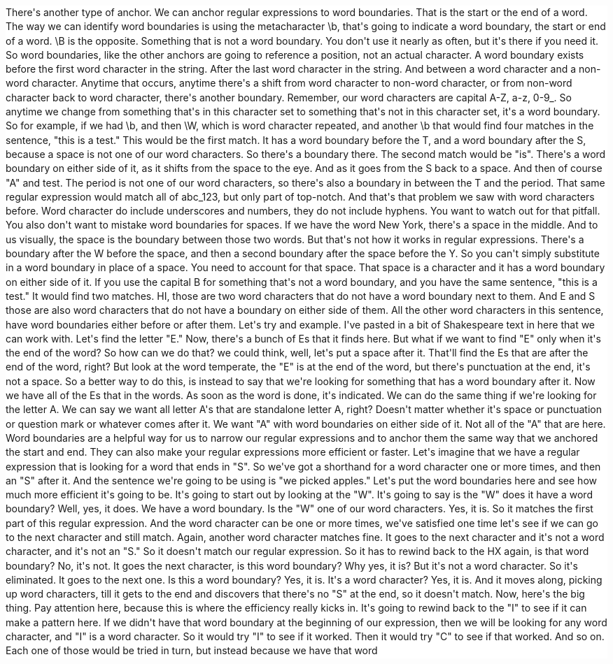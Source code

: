 There's another type of anchor. We can anchor regular expressions to word boundaries. That is the start or the end of a word. The way we can identify word boundaries is using the metacharacter \b, that's going to indicate a word boundary, the start or end of a word. \B is the opposite. Something that is not a word boundary. You don't use it nearly as often, but it's there if you need it. So word boundaries, like the other anchors are going to reference a position, not an actual character. A word boundary exists before the first word character in the string. After the last word character in the string. And between a word character and a non-word character. Anytime that occurs, anytime there's a shift from word character to non-word character, or from non-word character back to word character, there's another boundary. Remember, our word characters are capital A-Z, a-z, 0-9\_. So anytime we change from something that's in this character set to something that's not in this character set, it's a word boundary. So for example, if we had \b, and then \W, which is word character repeated, and another \b that would find four matches in the sentence, "this is a test." This would be the first match. It has a word boundary before the T, and a word boundary after the S, because a space is not one of our word characters. So there's a boundary there. The second match would be "is". There's a word boundary on either side of it, as it shifts from the space to the eye. And as it goes from the S back to a space. And then of course "A" and test. The period is not one of our word characters, so there's also a boundary in between the T and the period. That same regular expression would match all of abc_123, but only part of top-notch. And that's that problem we saw with word characters before. Word character do include underscores and numbers, they do not include hyphens. You want to watch out for that pitfall. You also don't want to mistake word boundaries for spaces. If we have the word New York, there's a space in the middle. And to us visually, the space is the boundary between those two words. But that's not how it works in regular expressions. There's a boundary after the W before the space, and then a second boundary after the space before the Y. So you can't simply substitute in a word boundary in place of a space. You need to account for that space. That space is a character and it has a word boundary on either side of it. If you use the capital B for something that's not a word boundary, and you have the same sentence, "this is a test." It would find two matches. HI, those are two word characters that do not have a word boundary next to them. And E and S those are also word characters that do not have a boundary on either side of them. All the other word characters in this sentence, have word boundaries either before or after them. Let's try and example. I've pasted in a bit of Shakespeare text in here that we can work with. Let's find the letter "E." Now, there's a bunch of Es that it finds here. But what if we want to find "E" only when it's the end of the word? So how can we do that? we could think, well, let's put a space after it. That'll find the Es that are after the end of the word, right? But look at the word temperate, the "E" is at the end of the word, but there's punctuation at the end, it's not a space. So a better way to do this, is instead to say that we're looking for something that has a word boundary after it. Now we have all of the Es that in the words. As soon as the word is done, it's indicated. We can do the same thing if we're looking for the letter A. We can say we want all letter A's that are standalone letter A, right? Doesn't matter whether it's space or punctuation or question mark or whatever comes after it. We want "A" with word boundaries on either side of it. Not all of the "A" that are here. Word boundaries are a helpful way for us to narrow our regular expressions and to anchor them the same way that we anchored the start and end. They can also make your regular expressions more efficient or faster. Let's imagine that we have a regular expression that is looking for a word that ends in "S". So we've got a shorthand for a word character one or more times, and then an "S" after it. And the sentence we're going to be using is "we picked apples." Let's put the word boundaries here and see how much more efficient it's going to be. It's going to start out by looking at the "W". It's going to say is the "W" does it have a word boundary? Well, yes, it does. We have a word boundary. Is the "W" one of our word characters. Yes, it is. So it matches the first part of this regular expression. And the word character can be one or more times, we've satisfied one time let's see if we can go to the next character and still match. Again, another word character matches fine. It goes to the next character and it's not a word character, and it's not an "S." So it doesn't match our regular expression. So it has to rewind back to the HX again, is that word boundary? No, it's not. It goes the next character, is this word boundary? Why yes, it is? But it's not a word character. So it's eliminated. It goes to the next one. Is this a word boundary? Yes, it is. It's a word character? Yes, it is. And it moves along, picking up word characters, till it gets to the end and discovers that there's no "S" at the end, so it doesn't match. Now, here's the big thing. Pay attention here, because this is where the efficiency really kicks in. It's going to rewind back to the "I" to see if it can make a pattern here. If we didn't have that word boundary at the beginning of our expression, then we will be looking for any word character, and "I" is a word character. So it would try "I" to see if it worked. Then it would try "C" to see if that worked. And so on. Each one of those would be tried in turn, but instead because we have that word